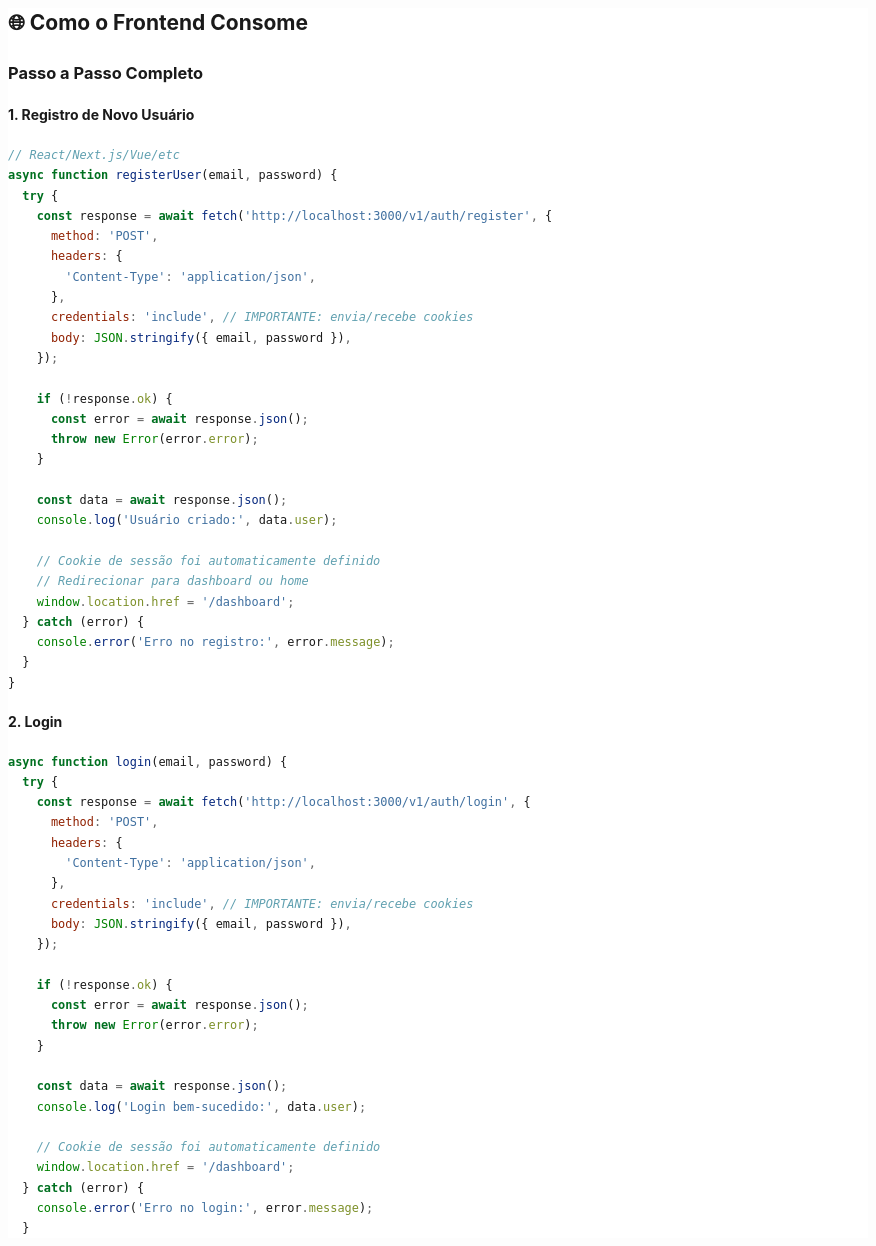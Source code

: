 
## 🌐 Como o Frontend Consome

### Passo a Passo Completo

#### 1. **Registro de Novo Usuário**

```javascript
// React/Next.js/Vue/etc
async function registerUser(email, password) {
  try {
    const response = await fetch('http://localhost:3000/v1/auth/register', {
      method: 'POST',
      headers: {
        'Content-Type': 'application/json',
      },
      credentials: 'include', // IMPORTANTE: envia/recebe cookies
      body: JSON.stringify({ email, password }),
    });

    if (!response.ok) {
      const error = await response.json();
      throw new Error(error.error);
    }

    const data = await response.json();
    console.log('Usuário criado:', data.user);
    
    // Cookie de sessão foi automaticamente definido
    // Redirecionar para dashboard ou home
    window.location.href = '/dashboard';
  } catch (error) {
    console.error('Erro no registro:', error.message);
  }
}
```

#### 2. **Login**

```javascript
async function login(email, password) {
  try {
    const response = await fetch('http://localhost:3000/v1/auth/login', {
      method: 'POST',
      headers: {
        'Content-Type': 'application/json',
      },
      credentials: 'include', // IMPORTANTE: envia/recebe cookies
      body: JSON.stringify({ email, password }),
    });

    if (!response.ok) {
      const error = await response.json();
      throw new Error(error.error);
    }

    const data = await response.json();
    console.log('Login bem-sucedido:', data.user);
    
    // Cookie de sessão foi automaticamente definido
    window.location.href = '/dashboard';
  } catch (error) {
    console.error('Erro no login:', error.message);
  }
```